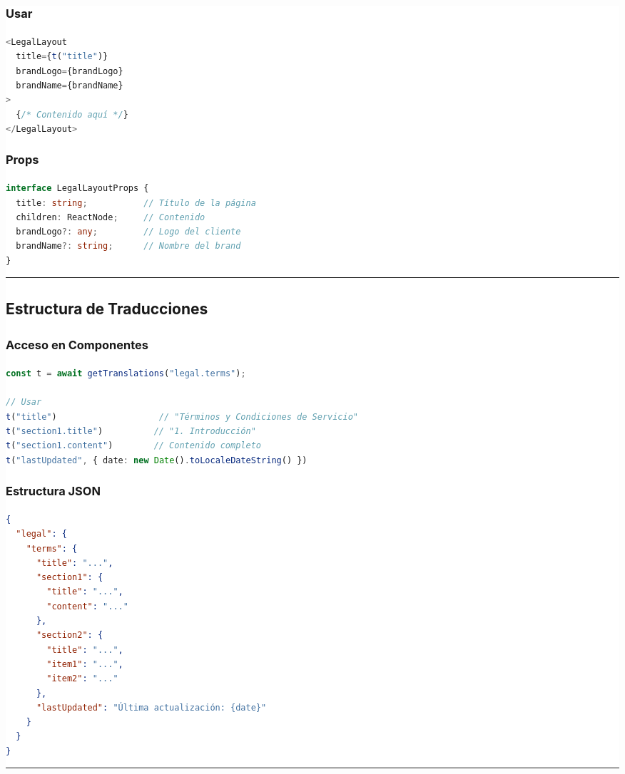 ### Usar
```typescript
<LegalLayout
  title={t("title")}
  brandLogo={brandLogo}
  brandName={brandName}
>
  {/* Contenido aquí */}
</LegalLayout>
```

### Props
```typescript
interface LegalLayoutProps {
  title: string;           // Título de la página
  children: ReactNode;     // Contenido
  brandLogo?: any;         // Logo del cliente
  brandName?: string;      // Nombre del brand
}
```

---

## Estructura de Traducciones

### Acceso en Componentes
```typescript
const t = await getTranslations("legal.terms");

// Usar
t("title")                    // "Términos y Condiciones de Servicio"
t("section1.title")          // "1. Introducción"
t("section1.content")        // Contenido completo
t("lastUpdated", { date: new Date().toLocaleDateString() })
```

### Estructura JSON
```json
{
  "legal": {
    "terms": {
      "title": "...",
      "section1": {
        "title": "...",
        "content": "..."
      },
      "section2": {
        "title": "...",
        "item1": "...",
        "item2": "..."
      },
      "lastUpdated": "Última actualización: {date}"
    }
  }
}
```

---